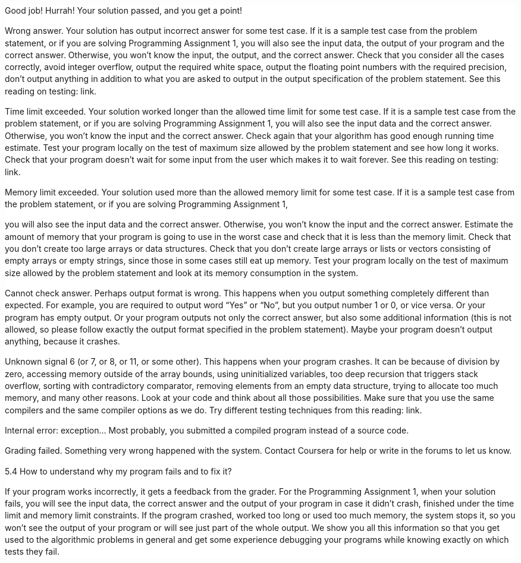 Good job! Hurrah! Your solution passed, and you get a point!

Wrong answer. Your solution has output incorrect answer for some test case. If it is a sample test case from the problem statement, or if you are solving Programming Assignment 1, you will also see the input data, the output of your program and the correct answer. Otherwise, you won’t know the input, the output, and the correct answer. Check that you consider all the cases correctly, avoid integer overflow, output the required white space, output the floating point numbers with the required precision, don’t output anything in addition to what you are asked to output in the output specification of the problem statement. See this reading on testing: link.

Time limit exceeded. Your solution worked longer than the allowed time limit for some test case. If it is a sample test case from the problem statement, or if you are solving Programming Assignment 1, you will also see the input data and the correct answer. Otherwise, you won’t know the input and the correct answer. Check again that your algorithm has good enough running time estimate. Test your program locally on the test of maximum size allowed by the problem statement and see how long it works. Check that your program doesn’t wait for some input from the user which makes it to wait forever. See this reading on testing: link.

Memory limit exceeded. Your solution used more than the allowed memory limit for some test case. If it is a sample test case from the problem statement, or if you are solving Programming Assignment 1,

you will also see the input data and the correct answer. Otherwise, you won’t know the input and the correct answer. Estimate the amount of memory that your program is going to use in the worst case and check that it is less than the memory limit. Check that you don’t create too large arrays or data structures. Check that you don’t create large arrays or lists or vectors consisting of empty arrays or empty strings, since those in some cases still eat up memory. Test your program locally on the test of maximum size allowed by the problem statement and look at its memory consumption in the system.

Cannot check answer. Perhaps output format is wrong. This happens when you output something completely different than expected. For example, you are required to output word “Yes” or “No”, but you output number 1 or 0, or vice versa. Or your program has empty output. Or your program outputs not only the correct answer, but also some additional information (this is not allowed, so please follow exactly the output format specified in the problem statement). Maybe your program doesn’t output anything, because it crashes.

Unknown signal 6 (or 7, or 8, or 11, or some other). This happens when your program crashes. It can be because of division by zero, accessing memory outside of the array bounds, using uninitialized variables, too deep recursion that triggers stack overflow, sorting with contradictory comparator, removing elements from an empty data structure, trying to allocate too much memory, and many other reasons. Look at your code and think about all those possibilities. Make sure that you use the same compilers and the same compiler options as we do. Try different testing techniques from this reading: link.

Internal error: exception… Most probably, you submitted a compiled program instead of a source code.

Grading failed. Something very wrong happened with the system. Contact Coursera for help or write in the forums to let us know.

5.4 How to understand why my program fails and to fix it?

If your program works incorrectly, it gets a feedback from the grader. For the Programming Assignment 1, when your solution fails, you will see the input data, the correct answer and the output of your program in case it didn’t crash, finished under the time limit and memory limit constraints. If the program crashed, worked too long or used too much memory, the system stops it, so you won’t see the output of your program or will see just part of the whole output. We show you all this information so that you get used to the algorithmic problems in general and get some experience debugging your programs while knowing exactly on which tests they fail.
